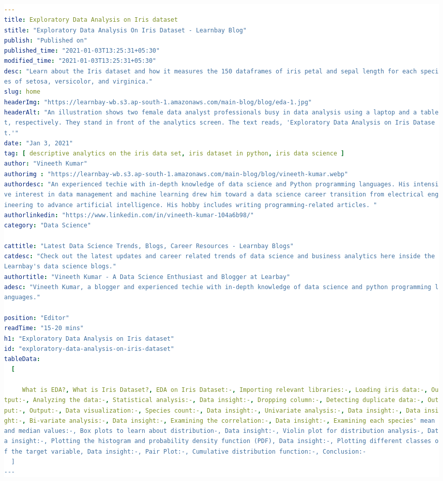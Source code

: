 ```yaml
---
title: Exploratory Data Analysis on Iris dataset
stitle: "Exploratory Data Analysis On Iris Dataset - Learnbay Blog"
publish: "Published on"
published_time: "2021-01-03T13:25:31+05:30"
modified_time: "2021-01-03T13:25:31+05:30"
desc: "Learn about the Iris dataset and how it measures the 150 dataframes of iris petal and sepal length for each species of setosa, versicolor, and virginica."
slug: home
headerImg: "https://learnbay-wb.s3.ap-south-1.amazonaws.com/main-blog/blog/eda-1.jpg"
headerAlt: "An illustration shows two female data analyst professionals busy in data analysis using a laptop and a tablet, respectively. They stand in front of the analytics screen. The text reads, 'Exploratory Data Analysis on Iris Dataset.'"
date: "Jan 3, 2021"
tag: [ descriptive analytics on the iris data set, iris dataset in python, iris data science ]
author: "Vineeth Kumar"
authorimg : "https://learnbay-wb.s3.ap-south-1.amazonaws.com/main-blog/blog/vineeth-kumar.webp"
authordesc: "An experienced techie with in-depth knowledge of data science and Python programming languages. His intensive interest in data management and machine learning drew him toward a data science career transition from electrical engineering to advance artificial intelligence. His hobby includes writing programming-related articles. "
authorlinkedin: "https://www.linkedin.com/in/vineeth-kumar-104a6b98/"
category: "Data Science"

cattitle: "Latest Data Science Trends, Blogs, Career Resources - Learnbay Blogs"
catdesc: "Check out the latest updates and career related trends of data science and business analytics here inside the Learnbay's data science blogs."
authortitle: "Vineeth Kumar - A Data Science Enthusiast and Blogger at Learbay"
adesc: "Vineeth Kumar, a blogger and experienced techie with in-depth knowledge of data science and python programming languages."

position: "Editor"
readTime: "15-20 mins"
h1: "Exploratory Data Analysis on Iris dataset"
id: "exploratory-data-analysis-on-iris-dataset"
tableData:
  [
 
     What is EDA?, What is Iris Dataset?, EDA on Iris Dataset:-, Importing relevant libraries:-, Loading iris data:-, Output:-, Analyzing the data:-, Statistical analysis:-, Data insight:-, Dropping column:-, Detecting duplicate data:-, Output:-, Output:-, Data visualization:-, Species count:-, Data insight:-, Univariate analysis:-, Data insight:-, Data insight:-, Bi-variate analysis:-, Data insight:-, Examining the correlation:-, Data insight:-, Examining each species' mean and median values:-, Box plots to learn about distribution-, Data insight:-, Violin plot for distribution analysis-, Data insight:-, Plotting the histogram and probability density function (PDF), Data insight:-, Plotting different classes of the target variable, Data insight:-, Pair Plot:-, Cumulative distribution function:-, Conclusion:-
  ]
---
```
